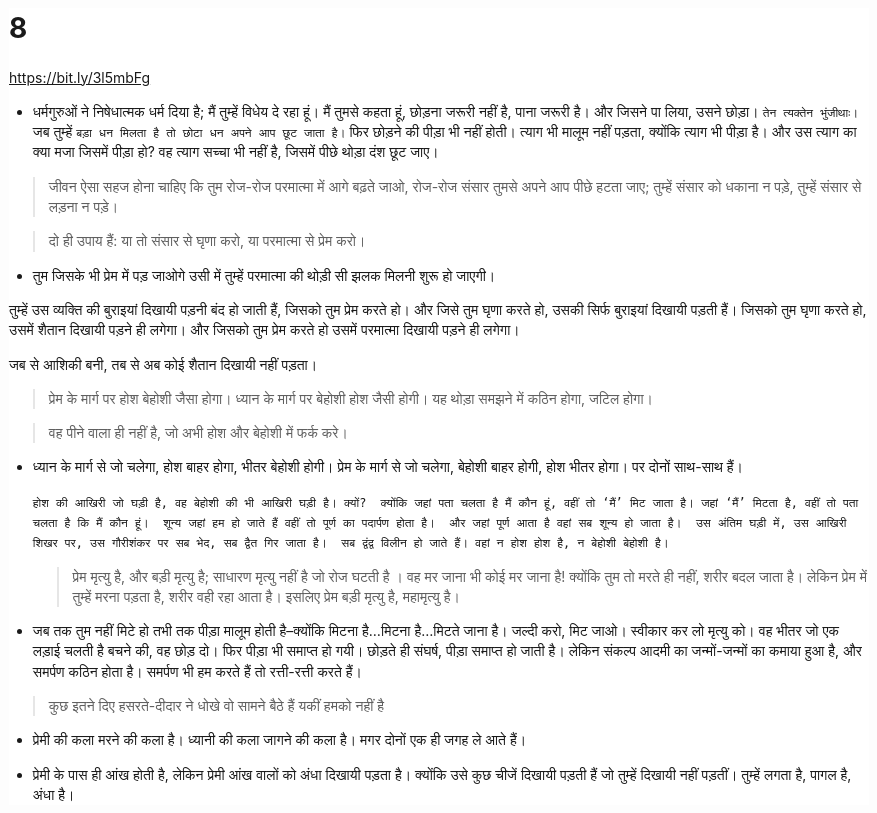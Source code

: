 # 8


https://bit.ly/3l5mbFg

- धर्मगुरुओं ने निषेधात्मक धर्म दिया है; मैं तुम्हें विधेय दे रहा हूं। मैं तुमसे कहता हूं, छोड़ना जरूरी नहीं है, पाना जरूरी है। और जिसने पा लिया, उसने छोड़ा। `तेन त्यक्तेन भुंजीथाः।` जब तुम्हें `बड़ा धन मिलता है तो छोटा धन अपने आप छूट जाता है।` फिर छोड़ने की पीड़ा भी नहीं होती। त्याग भी मालूम नहीं पड़ता, क्योंकि त्याग भी पीड़ा है। और उस त्याग का क्या मजा जिसमें पीड़ा हो? वह त्याग सच्चा भी नहीं है, जिसमें पीछे थोड़ा दंश छूट जाए।


> जीवन ऐसा सहज होना चाहिए कि तुम रोज-रोज परमात्मा में आगे बढ़ते जाओ, रोज-रोज संसार तुमसे अपने आप पीछे हटता जाए; तुम्हें संसार को धकाना न पड़े, तुम्हें संसार से लड़ना न पड़े।

> दो ही उपाय हैं: या तो संसार से घृणा करो, या परमात्मा से प्रेम करो। 

- तुम जिसके भी प्रेम में पड़ जाओगे उसी में तुम्हें परमात्मा की थोड़ी सी झलक मिलनी शुरू हो जाएगी।

 तुम्हें उस व्यक्ति की बुराइयां दिखायी पड़नी बंद हो जाती हैं, जिसको तुम प्रेम करते हो। और जिसे तुम घृणा करते हो, उसकी सिर्फ बुराइयां दिखायी पड़ती हैं। जिसको तुम घृणा करते हो, उसमें शैतान दिखायी पड़ने ही लगेगा। और जिसको तुम प्रेम करते हो उसमें परमात्मा दिखायी पड़ने ही लगेगा।
 
 जब से आशिकी बनी, तब से अब कोई शैतान दिखायी नहीं पड़ता।
 
 > प्रेम के मार्ग पर होश बेहोशी जैसा होगा। ध्यान के मार्ग पर बेहोशी होश जैसी होगी। यह थोड़ा समझने में कठिन होगा, जटिल होगा।
 
 >  वह पीने वाला ही नहीं है, जो अभी होश और बेहोशी में फर्क करे।
 
- ध्यान के मार्ग से जो चलेगा, होश बाहर होगा, भीतर बेहोशी होगी। प्रेम के मार्ग से जो चलेगा, बेहोशी बाहर होगी, होश भीतर होगा। पर दोनों साथ-साथ हैं।

    `होश की आखिरी जो घड़ी है, वह बेहोशी की भी आखिरी घड़ी है। क्यों? 
    क्योंकि जहां पता चलता है मैं कौन हूं, वहीं तो ‘मैं’ मिट जाता है। जहां ‘मैं’ मिटता है, वहीं तो पता चलता है कि मैं कौन हूं। 
    शून्य जहां हम हो जाते हैं वहीं तो पूर्ण का पदार्पण होता है। 
    और जहां पूर्ण आता है वहां सब शून्य हो जाता है। 
    उस अंतिम घड़ी में, उस आखिरी शिखर पर, उस गौरीशंकर पर सब भेद, सब द्वैत गिर जाता है। 
    सब द्वंद्व विलीन हो जाते हैं। वहां न होश होश है, न बेहोशी बेहोशी है।`
    
    
    > प्रेम मृत्यु है, और बड़ी मृत्यु है; साधारण मृत्यु नहीं है जो रोज घटती है । वह मर जाना भी कोई मर जाना है! क्योंकि तुम तो मरते ही नहीं, शरीर बदल जाता है। लेकिन प्रेम में तुम्हें मरना पड़ता है, शरीर वही रहा आता है। इसलिए प्रेम बड़ी मृत्यु है, महामृत्यु है।


- जब तक तुम नहीं मिटे हो तभी तक पीड़ा मालूम होती है–क्योंकि मिटना है…मिटना है…मिटते जाना है। जल्दी करो, मिट जाओ। स्वीकार कर लो मृत्यु को। वह भीतर जो एक लड़ाई चलती है बचने की, वह छोड़ दो। फिर पीड़ा भी समाप्त हो गयी। छोड़ते ही संघर्ष, पीड़ा समाप्त हो जाती है। लेकिन संकल्प आदमी का जन्मों-जन्मों का कमाया हुआ है, और समर्पण कठिन होता है। समर्पण भी हम करते हैं तो रत्ती-रत्ती करते हैं।

> कुछ इतने दिए हसरते-दीदार ने धोखे
वो सामने बैठे हैं यकीं हमको नहीं है


- प्रेमी की कला मरने की कला है। ध्यानी की कला जागने की कला है। मगर दोनों एक ही जगह ले आते हैं।

- प्रेमी के पास ही आंख होती है, लेकिन प्रेमी आंख वालों को अंधा दिखायी पड़ता है। क्योंकि उसे कुछ चीजें दिखायी पड़ती हैं जो तुम्हें दिखायी नहीं पड़तीं। तुम्हें लगता है, पागल है, अंधा है।
